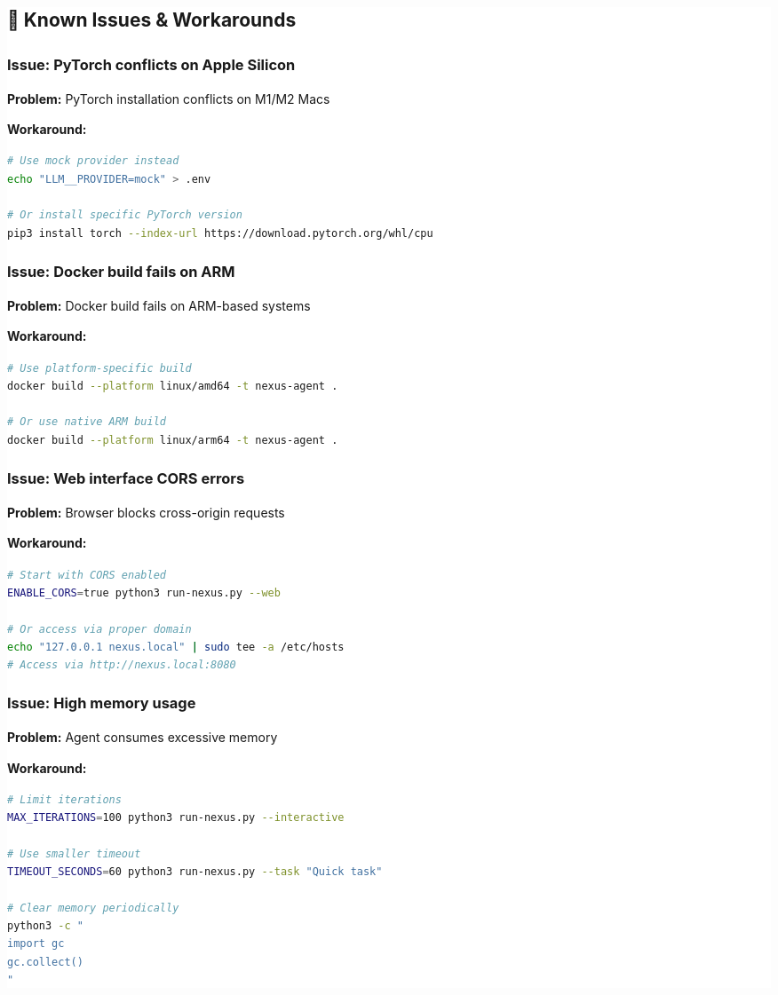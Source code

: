 ## 🐛 Known Issues & Workarounds

### Issue: PyTorch conflicts on Apple Silicon
**Problem:** PyTorch installation conflicts on M1/M2 Macs

**Workaround:**
```bash
# Use mock provider instead
echo "LLM__PROVIDER=mock" > .env

# Or install specific PyTorch version
pip3 install torch --index-url https://download.pytorch.org/whl/cpu
```

### Issue: Docker build fails on ARM
**Problem:** Docker build fails on ARM-based systems

**Workaround:**
```bash
# Use platform-specific build
docker build --platform linux/amd64 -t nexus-agent .

# Or use native ARM build
docker build --platform linux/arm64 -t nexus-agent .
```

### Issue: Web interface CORS errors
**Problem:** Browser blocks cross-origin requests

**Workaround:**
```bash
# Start with CORS enabled
ENABLE_CORS=true python3 run-nexus.py --web

# Or access via proper domain
echo "127.0.0.1 nexus.local" | sudo tee -a /etc/hosts
# Access via http://nexus.local:8080
```

### Issue: High memory usage
**Problem:** Agent consumes excessive memory

**Workaround:**
```bash
# Limit iterations
MAX_ITERATIONS=100 python3 run-nexus.py --interactive

# Use smaller timeout
TIMEOUT_SECONDS=60 python3 run-nexus.py --task "Quick task"

# Clear memory periodically
python3 -c "
import gc
gc.collect()
"
```
